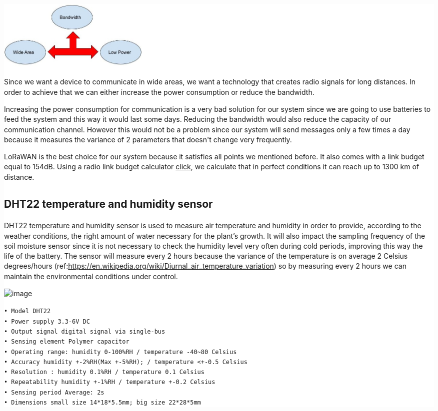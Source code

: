 <img width="276" alt="image" src="images/lora_dilemma.jpg">

Since we want a device to communicate in wide areas, we want a technology that creates radio signals for long distances. In order to achieve that we can either increase the power consumption or reduce the bandwidth.

Increasing the power consumption for communication is a very bad solution for our system since we are going to use batteries to feed the system and this way it would last some days. 
Reducing the bandwidth would also reduce the capacity of our communication channel. However this would not be a problem since our system will send messages only a few times a day because it measures the variance of 2 parameters that doesn't change very frequently.

LoRaWAN is the best choice for our system because it satisfies all points we mentioned before. 
It also comes with a link budget equal to 154dB.
Using a radio link budget calculator [click](https://en.jirous.com/calculation-wifi), we calculate that in perfect conditions it can reach up to 1300 km of  distance. 


## DHT22 temperature and humidity sensor
DHT22 temperature and humidity sensor is used to measure air temperature and humidity in order to provide, according to the weather conditions, the right amount of water necessary for the plant’s growth. It will also impact the sampling frequency of the soil moisture sensor since it is not necessary to check the humidity level very often during cold periods, improving this way the life of the battery. The sensor will measure every 2 hours because the variance of the temperature is on average 2 Celsius degrees/hours (ref:https://en.wikipedia.org/wiki/Diurnal_air_temperature_variation) so by measuring every 2 hours we can maintain the environmental conditions under control.

<img width="276" alt="image" src="https://user-images.githubusercontent.com/96237399/159164804-97fc2d38-2c98-4d91-8ef7-c9c6f8f415c8.png">

    • Model DHT22 
    • Power supply 3.3-6V DC 
    • Output signal digital signal via single-bus 
    • Sensing element Polymer capacitor 
    • Operating range: humidity 0-100%RH / temperature -40~80 Celsius 
    • Accuracy humidity +-2%RH(Max +-5%RH); / temperature <+-0.5 Celsius
    • Resolution : humidity 0.1%RH / temperature 0.1 Celsius 
    • Repeatability humidity +-1%RH / temperature +-0.2 Celsius 
    • Sensing period Average: 2s 
    • Dimensions small size 14*18*5.5mm; big size 22*28*5mm 
    